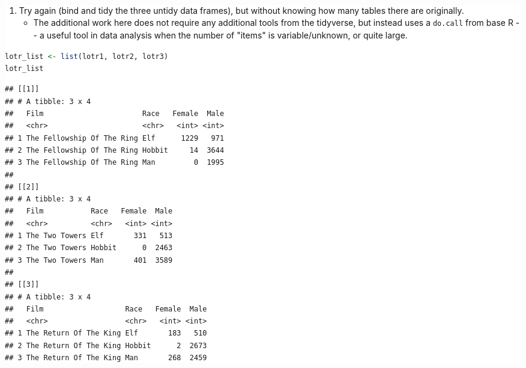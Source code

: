 1.  Try again (bind and tidy the three untidy data frames), but without knowing how many tables there are originally.
    -   The additional work here does not require any additional tools from the tidyverse, but instead uses a `do.call` from base R -- a useful tool in data analysis when the number of "items" is variable/unknown, or quite large.

``` r
lotr_list <- list(lotr1, lotr2, lotr3)
lotr_list
```

    ## [[1]]
    ## # A tibble: 3 x 4
    ##   Film                       Race   Female  Male
    ##   <chr>                      <chr>   <int> <int>
    ## 1 The Fellowship Of The Ring Elf      1229   971
    ## 2 The Fellowship Of The Ring Hobbit     14  3644
    ## 3 The Fellowship Of The Ring Man         0  1995
    ## 
    ## [[2]]
    ## # A tibble: 3 x 4
    ##   Film           Race   Female  Male
    ##   <chr>          <chr>   <int> <int>
    ## 1 The Two Towers Elf       331   513
    ## 2 The Two Towers Hobbit      0  2463
    ## 3 The Two Towers Man       401  3589
    ## 
    ## [[3]]
    ## # A tibble: 3 x 4
    ##   Film                   Race   Female  Male
    ##   <chr>                  <chr>   <int> <int>
    ## 1 The Return Of The King Elf       183   510
    ## 2 The Return Of The King Hobbit      2  2673
    ## 3 The Return Of The King Man       268  2459
